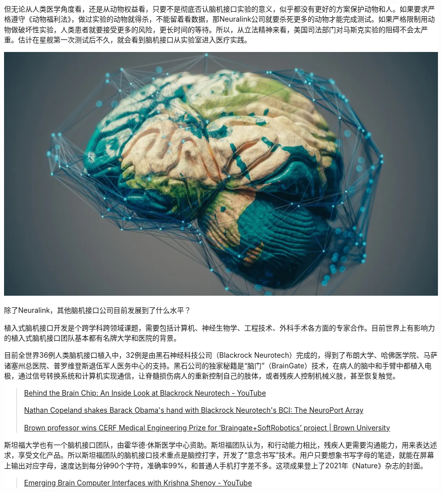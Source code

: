 但无论从人类医学角度看，还是从动物权益看，只要不是彻底否认脑机接口实验的意义，似乎都没有更好的方案保护动物和人。如果要求严格遵守《动物福利法》，做过实验的动物就得杀，不能留着看数据，那Neuralink公司就要杀死更多的动物才能完成测试。如果严格限制用动物做破坏性实验，人类患者就要接受更多的风险，更长时间的等待。所以，从立法精神来看，美国司法部门对马斯克实验的阻碍不会太严重。估计在星舰第一次测试后不久，就会看到脑机接口从实验室进入医疗实践。

![](/images/btnews/0501_0600/0575/e09b1a9a-99c3-4bab-9e8a-6d13232609e8.png)

除了Neuralink，其他脑机接口公司目前发展到了什么水平？

植入式脑机接口开发是个跨学科跨领域课题，需要包括计算机、神经生物学、工程技术、外科手术各方面的专家合作。目前世界上有影响力的植入式脑机接口团队基本都有名牌大学和医院的背景。

目前全世界36例人类脑机接口植入中，32例是由黑石神经科技公司（Blackrock Neurotech）完成的，得到了布朗大学、哈佛医学院、马萨诸塞州总医院、普罗维登斯退伍军人医务中心的支持。黑石公司的独家秘籍是“脑门”（BrainGate）技术，在病人的脑中和手臂中都植入电极，通过信号转换系统和计算机实现通信，让脊髓损伤病人的重新控制自己的肢体，或者残疾人控制机械义肢，甚至恢复触觉。


> [Behind the Brain Chip: An Inside Look at Blackrock Neurotech - YouTube](https://www.youtube.com/watch?v=9ETYPpPCfPU)
> 
> [Nathan Copeland shakes Barack Obama's hand with Blackrock Neurotech's BCI: The NeuroPort Array](https://www.youtube.com/watch?v=ktpdmgp-2oM)
> 
> [Brown professor wins CERF Medical Engineering Prize for ‘Braingate+SoftRobotics’ project | Brown University](https://www.brown.edu/news/2022-02-08/cerf)

斯坦福大学也有一个脑机接口团队，由霍华德·休斯医学中心资助。斯坦福团队认为，和行动能力相比，残疾人更需要沟通能力，用来表达述求，享受文化产品。所以斯坦福团队的脑机接口技术重点是脑控打字，开发了“意念书写”技术。用户只要想象书写字母的笔迹，就能在屏幕上输出对应字母，速度达到每分钟90个字符，准确率99%，和普通人手机打字差不多。这项成果登上了2021年《Nature》杂志的封面。

> [Emerging Brain Computer Interfaces with Krishna Shenoy - YouTube](https://www.youtube.com/watch?v=XRw3Jt4Qr2Y)
